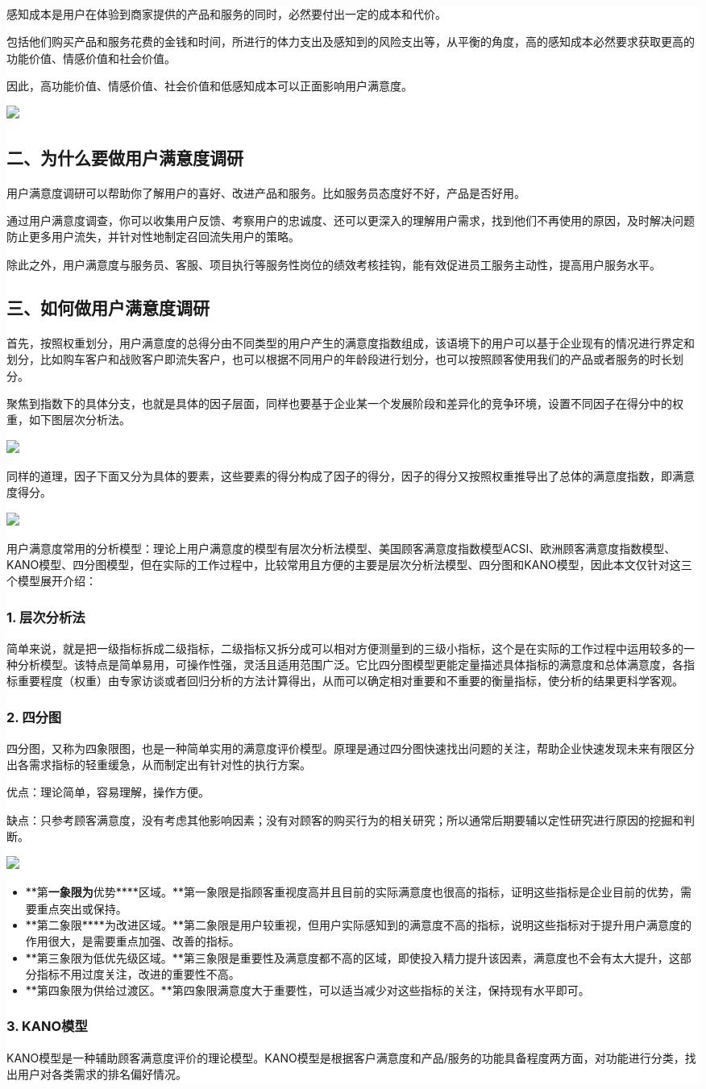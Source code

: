 感知成本是用户在体验到商家提供的产品和服务的同时，必然要付出一定的成本和代价。

包括他们购买产品和服务花费的金钱和时间，所进行的体力支出及感知到的风险支出等，从平衡的角度，高的感知成本必然要求获取更高的功能价值、情感价值和社会价值。

因此，高功能价值、情感价值、社会价值和低感知成本可以正面影响用户满意度。

![](https://image.woshipm.com/wp-files/2022/07/G06fPtVGSPY3J9fW1wzt.png)

## 二、为什么要做用户满意度调研

用户满意度调研可以帮助你了解用户的喜好、改进产品和服务。比如服务员态度好不好，产品是否好用。

通过用户满意度调查，你可以收集用户反馈、考察用户的忠诚度、还可以更深入的理解用户需求，找到他们不再使用的原因，及时解决问题防止更多用户流失，并针对性地制定召回流失用户的策略。

除此之外，用户满意度与服务员、客服、项目执行等服务性岗位的绩效考核挂钩，能有效促进员工服务主动性，提高用户服务水平。

## 三、如何做用户满意度调研

首先，按照权重划分，用户满意度的总得分由不同类型的用户产生的满意度指数组成，该语境下的用户可以基于企业现有的情况进行界定和划分，比如购车客户和战败客户即流失客户，也可以根据不同用户的年龄段进行划分，也可以按照顾客使用我们的产品或者服务的时长划分。

聚焦到指数下的具体分支，也就是具体的因子层面，同样也要基于企业某一个发展阶段和差异化的竞争环境，设置不同因子在得分中的权重，如下图层次分析法。

![](https://image.woshipm.com/wp-files/2022/07/mbIaqiWkdWwNjsjT7e8J.png)

同样的道理，因子下面又分为具体的要素，这些要素的得分构成了因子的得分，因子的得分又按照权重推导出了总体的满意度指数，即满意度得分。

![](https://image.woshipm.com/wp-files/2022/07/l2f4rG3bN2kJ8k9voaCz.png)

用户满意度常用的分析模型：理论上用户满意度的模型有层次分析法模型、美国顾客满意度指数模型ACSI、欧洲顾客满意度指数模型、KANO模型、四分图模型，但在实际的工作过程中，比较常用且方便的主要是层次分析法模型、四分图和KANO模型，因此本文仅针对这三个模型展开介绍：

### 1\. 层次分析法

简单来说，就是把一级指标拆成二级指标，二级指标又拆分成可以相对方便测量到的三级小指标，这个是在实际的工作过程中运用较多的一种分析模型。该特点是简单易用，可操作性强，灵活且适用范围广泛。它比四分图模型更能定量描述具体指标的满意度和总体满意度，各指标重要程度（权重）由专家访谈或者回归分析的方法计算得出，从而可以确定相对重要和不重要的衡量指标，使分析的结果更科学客观。

### 2\. 四分图

四分图，又称为四象限图，也是一种简单实用的满意度评价模型。原理是通过四分图快速找出问题的关注，帮助企业快速发现未来有限区分出各需求指标的轻重缓急，从而制定出有针对性的执行方案。

优点：理论简单，容易理解，操作方便。

缺点：只参考顾客满意度，没有考虑其他影响因素；没有对顾客的购买行为的相关研究；所以通常后期要辅以定性研究进行原因的挖掘和判断。

![](https://image.woshipm.com/wp-files/2022/07/YqacxP6iqISyaOyYdf5d.png)

*   **第****一象限为****优势****区域。**第一象限是指顾客重视度高并且目前的实际满意度也很高的指标，证明这些指标是企业目前的优势，需要重点突出或保持。
*   **第二象限****为改进区域。**第二象限是用户较重视，但用户实际感知到的满意度不高的指标，说明这些指标对于提升用户满意度的作用很大，是需要重点加强、改善的指标。
*   **第三象限为低优先级区域。**第三象限是重要性及满意度都不高的区域，即使投入精力提升该因素，满意度也不会有太大提升，这部分指标不用过度关注，改进的重要性不高。
*   **第四象限为供给过渡区。**第四象限满意度大于重要性，可以适当减少对这些指标的关注，保持现有水平即可。

### 3\. KANO模型

KANO模型是一种辅助顾客满意度评价的理论模型。KANO模型是根据客户满意度和产品/服务的功能具备程度两方面，对功能进行分类，找出用户对各类需求的排名偏好情况。
